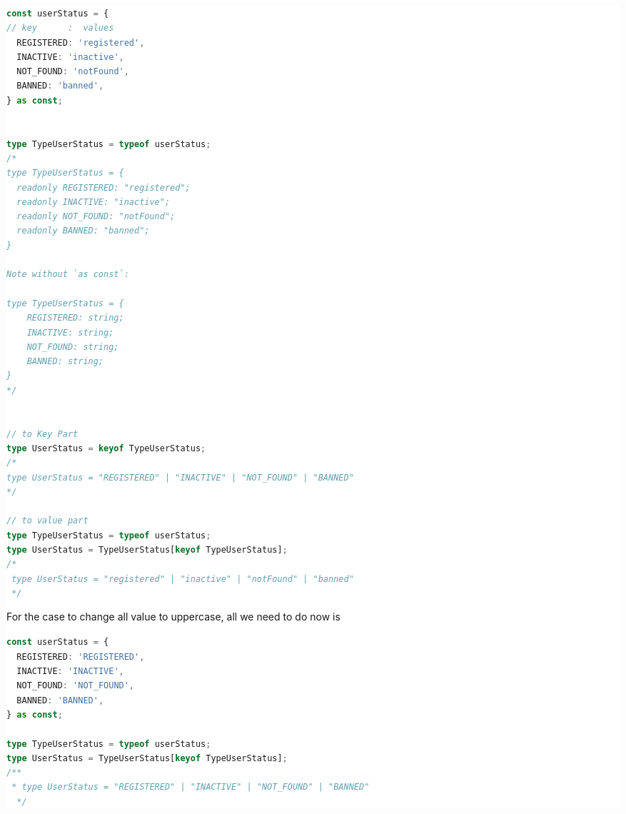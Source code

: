 ```typescript
const userStatus = {
// key      :  values
  REGISTERED: 'registered',
  INACTIVE: 'inactive',
  NOT_FOUND: 'notFound',
  BANNED: 'banned',
} as const;


type TypeUserStatus = typeof userStatus;
/* 
type TypeUserStatus = {
  readonly REGISTERED: "registered";
  readonly INACTIVE: "inactive";
  readonly NOT_FOUND: "notFound";
  readonly BANNED: "banned";
}

Note without `as const`:

type TypeUserStatus = {
    REGISTERED: string;
    INACTIVE: string;
    NOT_FOUND: string;
    BANNED: string;
}
*/


// to Key Part
type UserStatus = keyof TypeUserStatus;
/* 
type UserStatus = "REGISTERED" | "INACTIVE" | "NOT_FOUND" | "BANNED"
*/

// to value part  
type TypeUserStatus = typeof userStatus;
type UserStatus = TypeUserStatus[keyof TypeUserStatus];
/*
 type UserStatus = "registered" | "inactive" | "notFound" | "banned"
 */
```

For the case to change all value to uppercase, all we need to do now is
```typescript 
const userStatus = {
  REGISTERED: 'REGISTERED',
  INACTIVE: 'INACTIVE',
  NOT_FOUND: 'NOT_FOUND',
  BANNED: 'BANNED',
} as const;

type TypeUserStatus = typeof userStatus;
type UserStatus = TypeUserStatus[keyof TypeUserStatus];
/**
 * type UserStatus = "REGISTERED" | "INACTIVE" | "NOT_FOUND" | "BANNED" 
  */
```

